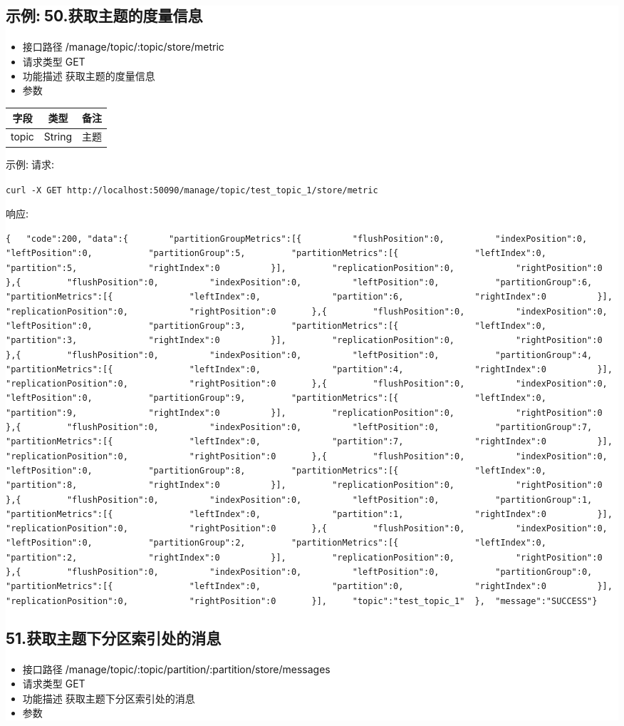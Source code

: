 
示例: 
50.获取主题的度量信息
------------
- 接口路径 /manage/topic/:topic/store/metric
- 请求类型 GET
- 功能描述 获取主题的度量信息
- 参数 

|  字段   |   类型   | 备注  |
|:-----:|:------:|:---:|
| topic | String | 主题  |
示例: 请求: 
```
curl -X GET http://localhost:50090/manage/topic/test_topic_1/store/metric
```
响应: 
```
{	"code":200,	"data":{		"partitionGroupMetrics":[{			"flushPosition":0,			"indexPosition":0,			"leftPosition":0,			"partitionGroup":5,			"partitionMetrics":[{				"leftIndex":0,				"partition":5,				"rightIndex":0			}],			"replicationPosition":0,			"rightPosition":0		},{			"flushPosition":0,			"indexPosition":0,			"leftPosition":0,			"partitionGroup":6,			"partitionMetrics":[{				"leftIndex":0,				"partition":6,				"rightIndex":0			}],			"replicationPosition":0,			"rightPosition":0		},{			"flushPosition":0,			"indexPosition":0,			"leftPosition":0,			"partitionGroup":3,			"partitionMetrics":[{				"leftIndex":0,				"partition":3,				"rightIndex":0			}],			"replicationPosition":0,			"rightPosition":0		},{			"flushPosition":0,			"indexPosition":0,			"leftPosition":0,			"partitionGroup":4,			"partitionMetrics":[{				"leftIndex":0,				"partition":4,				"rightIndex":0			}],			"replicationPosition":0,			"rightPosition":0		},{			"flushPosition":0,			"indexPosition":0,			"leftPosition":0,			"partitionGroup":9,			"partitionMetrics":[{				"leftIndex":0,				"partition":9,				"rightIndex":0			}],			"replicationPosition":0,			"rightPosition":0		},{			"flushPosition":0,			"indexPosition":0,			"leftPosition":0,			"partitionGroup":7,			"partitionMetrics":[{				"leftIndex":0,				"partition":7,				"rightIndex":0			}],			"replicationPosition":0,			"rightPosition":0		},{			"flushPosition":0,			"indexPosition":0,			"leftPosition":0,			"partitionGroup":8,			"partitionMetrics":[{				"leftIndex":0,				"partition":8,				"rightIndex":0			}],			"replicationPosition":0,			"rightPosition":0		},{			"flushPosition":0,			"indexPosition":0,			"leftPosition":0,			"partitionGroup":1,			"partitionMetrics":[{				"leftIndex":0,				"partition":1,				"rightIndex":0			}],			"replicationPosition":0,			"rightPosition":0		},{			"flushPosition":0,			"indexPosition":0,			"leftPosition":0,			"partitionGroup":2,			"partitionMetrics":[{				"leftIndex":0,				"partition":2,				"rightIndex":0			}],			"replicationPosition":0,			"rightPosition":0		},{			"flushPosition":0,			"indexPosition":0,			"leftPosition":0,			"partitionGroup":0,			"partitionMetrics":[{				"leftIndex":0,				"partition":0,				"rightIndex":0			}],			"replicationPosition":0,			"rightPosition":0		}],		"topic":"test_topic_1"	},	"message":"SUCCESS"}
```
51.获取主题下分区索引处的消息
----------------
- 接口路径 /manage/topic/:topic/partition/:partition/store/messages
- 请求类型 GET
- 功能描述 获取主题下分区索引处的消息
- 参数 
